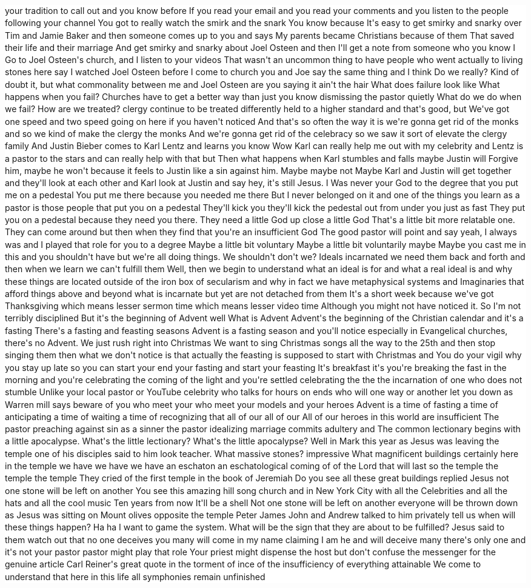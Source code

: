 your tradition to call out and you know before If you read your email and you read your comments and you listen to the people following your channel You got to really watch the smirk and the snark You know because It's easy to get smirky and snarky over Tim and Jamie Baker and then someone comes up to you and says My parents became Christians because of them That saved their life and their marriage And get smirky and snarky about Joel Osteen and then I'll get a note from someone who you know I Go to Joel Osteen's church, and I listen to your videos That wasn't an uncommon thing to have people who went actually to living stones here say I watched Joel Osteen before I come to church you and Joe say the same thing and I think Do we really? Kind of doubt it, but what commonality between me and Joel Osteen are you saying it ain't the hair What does failure look like What happens when you fail? Churches have to get a better way than just you know dismissing the pastor quietly What do we do when we fail? How are we treated? clergy continue to be treated differently held to a higher standard and that's good, but We've got one speed and two speed going on here if you haven't noticed And that's so often the way it is we're gonna get rid of the monks and so we kind of make the clergy the monks And we're gonna get rid of the celebracy so we saw it sort of elevate the clergy family And Justin Bieber comes to Karl Lentz and learns you know Wow Karl can really help me out with my celebrity and Lentz is a pastor to the stars and can really help with that but Then what happens when Karl stumbles and falls maybe Justin will Forgive him, maybe he won't because it feels to Justin like a sin against him. Maybe maybe not Maybe Karl and Justin will get together and they'll look at each other and Karl look at Justin and say hey, it's still Jesus. I Was never your God to the degree that you put me on a pedestal You put me there because you needed me there But I never belonged on it and one of the things you learn as a pastor is those people that put you on a pedestal They'll kick you they'll kick the pedestal out from under you just as fast They put you on a pedestal because they need you there. They need a little God up close a little God That's a little bit more relatable one. They can come around but then when they find that you're an insufficient God The good pastor will point and say yeah, I always was and I played that role for you to a degree Maybe a little bit voluntary Maybe a little bit voluntarily maybe Maybe you cast me in this and you shouldn't have but we're all doing things. We shouldn't don't we? Ideals incarnated we need them back and forth and then when we learn we can't fulfill them Well, then we begin to understand what an ideal is for and what a real ideal is and why these things are located outside of the iron box of secularism and why in fact we have metaphysical systems and Imaginaries that afford things above and beyond what is incarnate but yet are not detached from them It's a short week because we've got Thanksgiving which means lesser sermon time which means lesser video time Although you might not have noticed it. So I'm not terribly disciplined But it's the beginning of Advent well What is Advent Advent's the beginning of the Christian calendar and it's a fasting There's a fasting and feasting seasons Advent is a fasting season and you'll notice especially in Evangelical churches, there's no Advent. We just rush right into Christmas We want to sing Christmas songs all the way to the 25th and then stop singing them then what we don't notice is that actually the feasting is supposed to start with Christmas and You do your vigil why you stay up late so you can start your end your fasting and start your feasting It's breakfast it's you're breaking the fast in the morning and you're celebrating the coming of the light and you're settled celebrating the the the incarnation of one who does not stumble Unlike your local pastor or YouTube celebrity who talks for hours on ends who will one way or another let you down as Warren mill says beware of you who meet your who meet your models and your heroes Advent is a time of fasting a time of anticipating a time of waiting a time of recognizing that all of our all of our All of our heroes in this world are insufficient The pastor preaching against sin as a sinner the pastor idealizing marriage commits adultery and The common lectionary begins with a little apocalypse. What's the little lectionary? What's the little apocalypse? Well in Mark this year as Jesus was leaving the temple one of his disciples said to him look teacher. What massive stones? impressive What magnificent buildings certainly here in the temple we have we have we have an eschaton an eschatological coming of of the Lord that will last so the temple the temple the temple They cried of the first temple in the book of Jeremiah Do you see all these great buildings replied Jesus not one stone will be left on another You see this amazing hill song church and in New York City with all the Celebrities and all the hats and all the cool music Ten years from now It'll be a shell Not one stone will be left on another everyone will be thrown down as Jesus was sitting on Mount olives opposite the temple Peter James John and Andrew talked to him privately tell us when will these things happen? Ha ha I want to game the system. What will be the sign that they are about to be fulfilled? Jesus said to them watch out that no one deceives you many will come in my name claiming I am he and will deceive many there's only one and it's not your pastor pastor might play that role Your priest might dispense the host but don't confuse the messenger for the genuine article Carl Reiner's great quote in the torment of ince of the insufficiency of everything attainable We come to understand that here in this life all symphonies remain unfinished